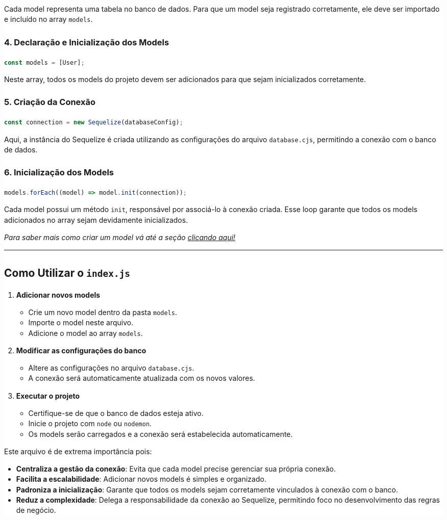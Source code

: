Cada model representa uma tabela no banco de dados. Para que um model seja registrado corretamente, ele deve ser importado e incluído no array `models`.

### 4. Declaração e Inicialização dos Models

```javascript
const models = [User];
```

Neste array, todos os models do projeto devem ser adicionados para que sejam inicializados corretamente.

### 5. Criação da Conexão

```javascript
const connection = new Sequelize(databaseConfig);
```

Aqui, a instância do Sequelize é criada utilizando as configurações do arquivo `database.cjs`, permitindo a conexão com o banco de dados.

### 6. Inicialização dos Models

```javascript
models.forEach((model) => model.init(connection));
```

Cada model possui um método `init`, responsável por associá-lo à conexão criada. Esse loop garante que todos os models adicionados no array sejam devidamente inicializados.

_Para saber mais como criar um model vá até a seção [clicando aqui!](#criando-um-model)_

---

## **Como Utilizar o `index.js`**

1. **Adicionar novos models**

    - Crie um novo model dentro da pasta `models`.
    - Importe o model neste arquivo.
    - Adicione o model ao array `models`.

2. **Modificar as configurações do banco**

    - Altere as configurações no arquivo `database.cjs`.
    - A conexão será automaticamente atualizada com os novos valores.

3. **Executar o projeto**
    - Certifique-se de que o banco de dados esteja ativo.
    - Inicie o projeto com `node` ou `nodemon`.
    - Os models serão carregados e a conexão será estabelecida automaticamente.

Este arquivo é de extrema importância pois:

- **Centraliza a gestão da conexão**: Evita que cada model precise gerenciar sua própria conexão.
- **Facilita a escalabilidade**: Adicionar novos models é simples e organizado.
- **Padroniza a inicialização**: Garante que todos os models sejam corretamente vinculados à conexão com o banco.
- **Reduz a complexidade**: Delega a responsabilidade da conexão ao Sequelize, permitindo foco no desenvolvimento das regras de negócio.
